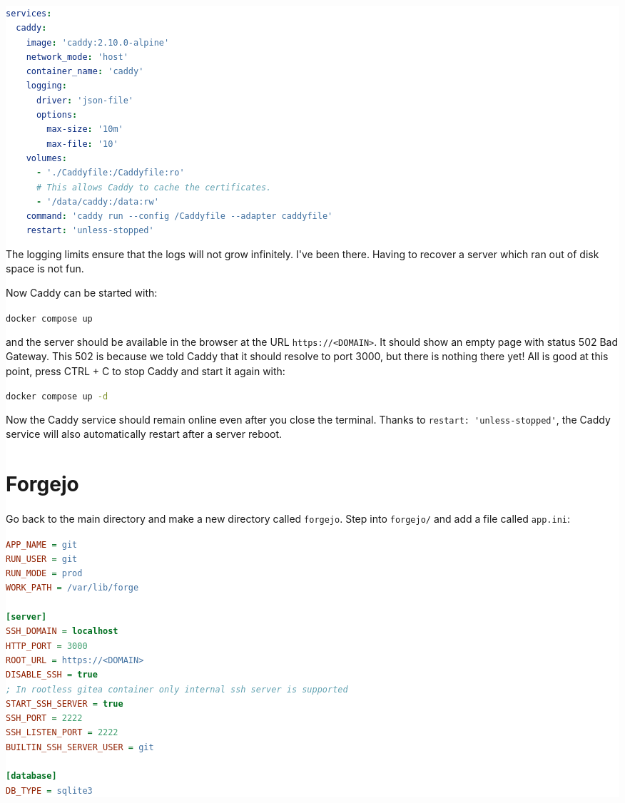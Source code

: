 ```yml
services:
  caddy:
    image: 'caddy:2.10.0-alpine'
    network_mode: 'host'
    container_name: 'caddy'
    logging:
      driver: 'json-file'
      options:
        max-size: '10m'
        max-file: '10'
    volumes:
      - './Caddyfile:/Caddyfile:ro'
      # This allows Caddy to cache the certificates.
      - '/data/caddy:/data:rw'
    command: 'caddy run --config /Caddyfile --adapter caddyfile'
    restart: 'unless-stopped'
```

The logging limits ensure that the logs will not grow infinitely.
I've been there.
Having to recover a server which ran out of disk space is not fun.

Now Caddy can be started with:

```sh
docker compose up
```

and the server should be available in the browser at the URL `https://<DOMAIN>`.
It should show an empty page with status 502 Bad Gateway.
This 502 is because we told Caddy that it should resolve to port 3000, but there is nothing there yet!
All is good at this point, press CTRL + C to stop Caddy and start it again with:

```sh
docker compose up -d
```

Now the Caddy service should remain online even after you close the terminal.
Thanks to `restart: 'unless-stopped'`, the Caddy service will also automatically restart after a server reboot.

# Forgejo

Go back to the main directory and make a new directory called `forgejo`.
Step into `forgejo/` and add a file called `app.ini`:

```ini
APP_NAME = git
RUN_USER = git
RUN_MODE = prod
WORK_PATH = /var/lib/forge

[server]
SSH_DOMAIN = localhost
HTTP_PORT = 3000
ROOT_URL = https://<DOMAIN>
DISABLE_SSH = true
; In rootless gitea container only internal ssh server is supported
START_SSH_SERVER = true
SSH_PORT = 2222
SSH_LISTEN_PORT = 2222
BUILTIN_SSH_SERVER_USER = git

[database]
DB_TYPE = sqlite3
```